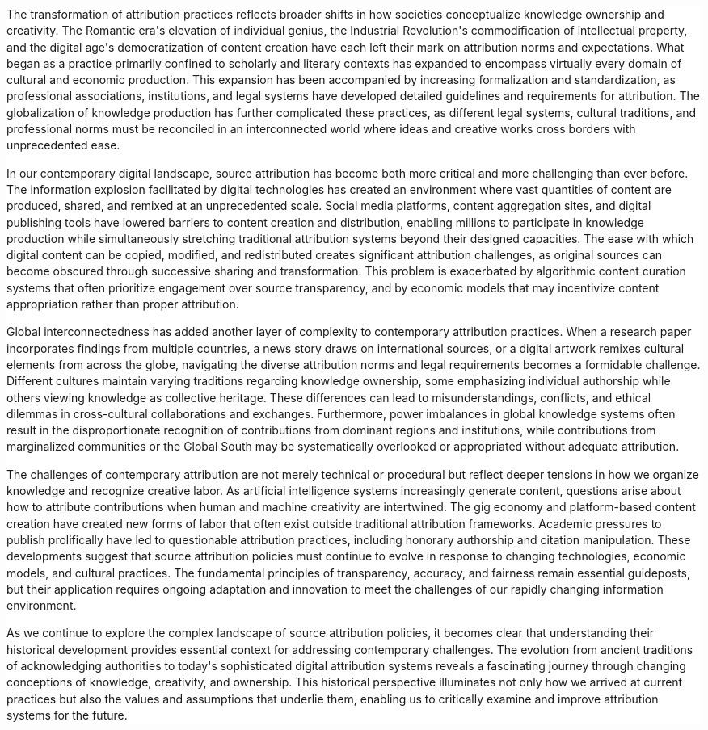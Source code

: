 The transformation of attribution practices reflects broader shifts in how societies conceptualize knowledge ownership and creativity. The Romantic era's elevation of individual genius, the Industrial Revolution's commodification of intellectual property, and the digital age's democratization of content creation have each left their mark on attribution norms and expectations. What began as a practice primarily confined to scholarly and literary contexts has expanded to encompass virtually every domain of cultural and economic production. This expansion has been accompanied by increasing formalization and standardization, as professional associations, institutions, and legal systems have developed detailed guidelines and requirements for attribution. The globalization of knowledge production has further complicated these practices, as different legal systems, cultural traditions, and professional norms must be reconciled in an interconnected world where ideas and creative works cross borders with unprecedented ease.

In our contemporary digital landscape, source attribution has become both more critical and more challenging than ever before. The information explosion facilitated by digital technologies has created an environment where vast quantities of content are produced, shared, and remixed at an unprecedented scale. Social media platforms, content aggregation sites, and digital publishing tools have lowered barriers to content creation and distribution, enabling millions to participate in knowledge production while simultaneously stretching traditional attribution systems beyond their designed capacities. The ease with which digital content can be copied, modified, and redistributed creates significant attribution challenges, as original sources can become obscured through successive sharing and transformation. This problem is exacerbated by algorithmic content curation systems that often prioritize engagement over source transparency, and by economic models that may incentivize content appropriation rather than proper attribution.

Global interconnectedness has added another layer of complexity to contemporary attribution practices. When a research paper incorporates findings from multiple countries, a news story draws on international sources, or a digital artwork remixes cultural elements from across the globe, navigating the diverse attribution norms and legal requirements becomes a formidable challenge. Different cultures maintain varying traditions regarding knowledge ownership, some emphasizing individual authorship while others viewing knowledge as collective heritage. These differences can lead to misunderstandings, conflicts, and ethical dilemmas in cross-cultural collaborations and exchanges. Furthermore, power imbalances in global knowledge systems often result in the disproportionate recognition of contributions from dominant regions and institutions, while contributions from marginalized communities or the Global South may be systematically overlooked or appropriated without adequate attribution.

The challenges of contemporary attribution are not merely technical or procedural but reflect deeper tensions in how we organize knowledge and recognize creative labor. As artificial intelligence systems increasingly generate content, questions arise about how to attribute contributions when human and machine creativity are intertwined. The gig economy and platform-based content creation have created new forms of labor that often exist outside traditional attribution frameworks. Academic pressures to publish prolifically have led to questionable attribution practices, including honorary authorship and citation manipulation. These developments suggest that source attribution policies must continue to evolve in response to changing technologies, economic models, and cultural practices. The fundamental principles of transparency, accuracy, and fairness remain essential guideposts, but their application requires ongoing adaptation and innovation to meet the challenges of our rapidly changing information environment.

As we continue to explore the complex landscape of source attribution policies, it becomes clear that understanding their historical development provides essential context for addressing contemporary challenges. The evolution from ancient traditions of acknowledging authorities to today's sophisticated digital attribution systems reveals a fascinating journey through changing conceptions of knowledge, creativity, and ownership. This historical perspective illuminates not only how we arrived at current practices but also the values and assumptions that underlie them, enabling us to critically examine and improve attribution systems for the future.
